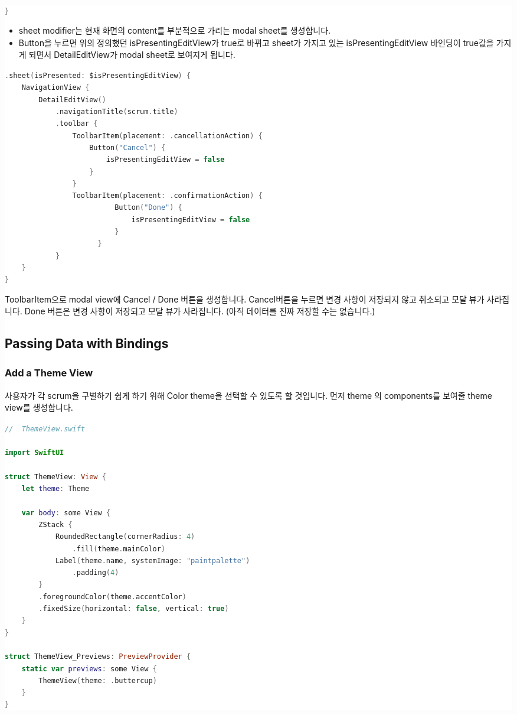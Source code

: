   ```swift
  }
  ```
  - sheet modifier는 현재 화면의 content를 부분적으로 가리는 modal sheet를 생성합니다.
  - Button을 누르면 위의 정의했던 isPresentingEditView가 true로 바뀌고 sheet가 가지고 있는 isPresentingEditView 바인딩이 true값을 가지게 되면서 DetailEditView가 modal sheet로 보여지게 됩니다.

  ```swift
  .sheet(isPresented: $isPresentingEditView) {
      NavigationView {
          DetailEditView()
              .navigationTitle(scrum.title)
              .toolbar {
                  ToolbarItem(placement: .cancellationAction) {
                      Button("Cancel") {
                          isPresentingEditView = false
                      }
                  }
                  ToolbarItem(placement: .confirmationAction) {
                            Button("Done") {
                                isPresentingEditView = false
                            }
                        }
              }
      }
  }
  ```
  ToolbarItem으로 modal view에 Cancel / Done 버튼을 생성합니다. Cancel버튼을 누르면 변경 사항이 저장되지 않고 취소되고 모달 뷰가 사라집니다. Done 버튼은 변경 사항이 저장되고 모달 뷰가 사라집니다. (아직 데이터를 진짜 저장할 수는 없습니다.)


## Passing Data with Bindings  

### Add a Theme View  

  사용자가 각 scrum을 구별하기 쉽게 하기 위해 Color theme을 선택할 수 있도록 할 것입니다. 먼저 theme 의 components를 보여줄 theme view를 생성합니다.

  ```swift
  //  ThemeView.swift

  import SwiftUI

  struct ThemeView: View {
      let theme: Theme

      var body: some View {
          ZStack {
              RoundedRectangle(cornerRadius: 4)
                  .fill(theme.mainColor)
              Label(theme.name, systemImage: "paintpalette")
                  .padding(4)
          }
          .foregroundColor(theme.accentColor)
          .fixedSize(horizontal: false, vertical: true)
      }
  }

  struct ThemeView_Previews: PreviewProvider {
      static var previews: some View {
          ThemeView(theme: .buttercup)
      }
  }
  ```
